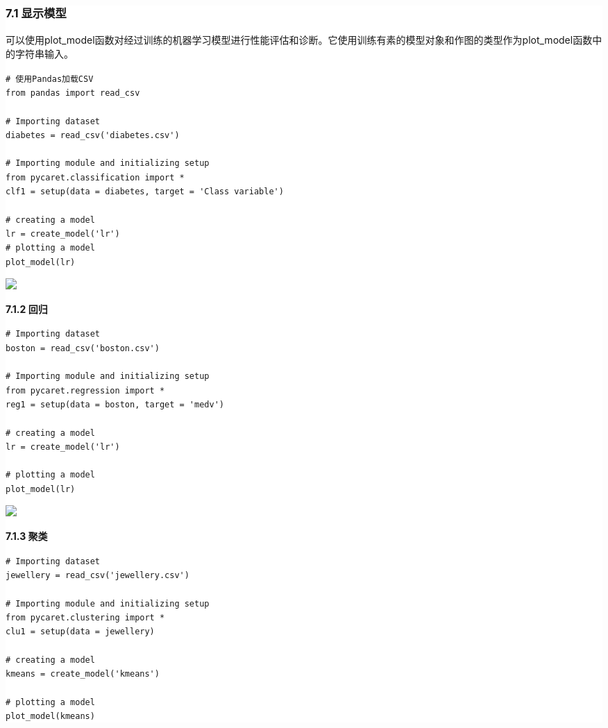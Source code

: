 ### 7.1 显示模型

可以使用plot\_model函数对经过训练的机器学习模型进行性能评估和诊断。它使用训练有素的模型对象和作图的类型作为plot\_model函数中的字符串输入。

```text
# 使用Pandas加载CSV
from pandas import read_csv

# Importing dataset
diabetes = read_csv('diabetes.csv')

# Importing module and initializing setup
from pycaret.classification import *
clf1 = setup(data = diabetes, target = 'Class variable')

# creating a model
lr = create_model('lr')
# plotting a model
plot_model(lr)
```

![](https://pic1.zhimg.com/v2-99fcee78ad974b1b34185e35f55ed7c2_1440w.jpg)

**7.1.2 回归**

```text
# Importing dataset
boston = read_csv('boston.csv')

# Importing module and initializing setup
from pycaret.regression import *
reg1 = setup(data = boston, target = 'medv')

# creating a model
lr = create_model('lr')

# plotting a model
plot_model(lr)
```

![](https://pic2.zhimg.com/v2-70b77d64a6bab5eaf994a965a4df37e7_1440w.jpg)

**7.1.3 聚类**

```text
# Importing dataset
jewellery = read_csv('jewellery.csv')

# Importing module and initializing setup
from pycaret.clustering import *
clu1 = setup(data = jewellery)

# creating a model
kmeans = create_model('kmeans')

# plotting a model
plot_model(kmeans)
```
